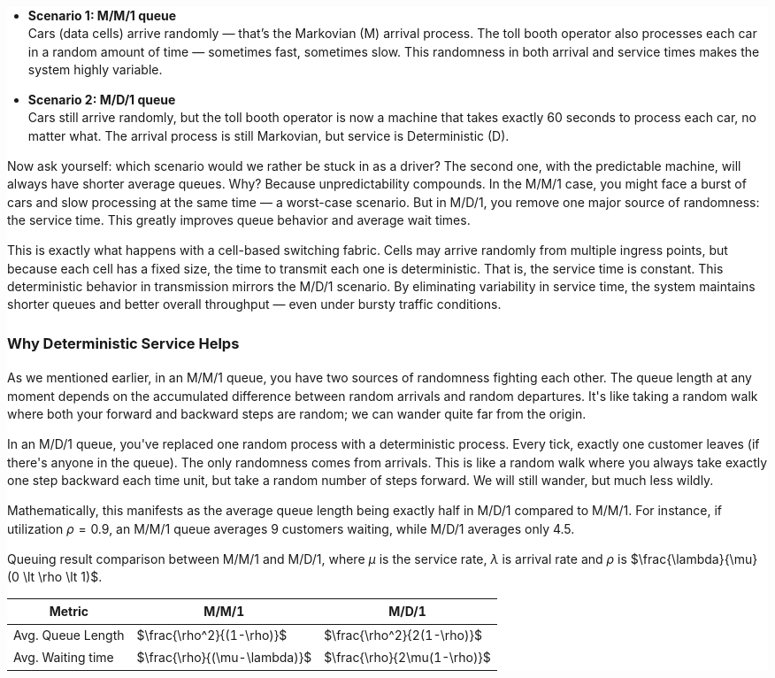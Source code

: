 - **Scenario 1: M/M/1 queue**  
    Cars (data cells) arrive randomly — that’s the Markovian (M) arrival process. The toll booth operator also processes each car in a random amount of time — sometimes fast, sometimes slow. This randomness in both arrival and service times makes the system highly variable.

- **Scenario 2: M/D/1 queue**  
    Cars still arrive randomly, but the toll booth operator is now a machine that takes exactly 60 seconds to process each car, no matter what. The arrival process is still Markovian, but service is Deterministic (D).

Now ask yourself: which scenario would we rather be stuck in as a driver? The second one, with the predictable machine, will 
always have shorter average queues. Why? Because unpredictability compounds. In the M/M/1 case, you might face a burst of cars 
and slow processing at the same time — a worst-case scenario. But in M/D/1, you remove one major source of randomness: the 
service time. This greatly improves queue behavior and average wait times.

This is exactly what happens with a cell-based switching fabric. Cells may arrive randomly from multiple ingress points, but 
because each cell has a fixed size, the time to transmit each one is deterministic. That is, the service time is constant. This 
deterministic behavior in transmission mirrors the M/D/1 scenario. By eliminating variability in service time, the system 
maintains shorter queues and better overall throughput — even under bursty traffic conditions.

### Why Deterministic Service Helps

As we mentioned earlier, in an M/M/1 queue, you have two sources of randomness fighting each other. The queue length at any 
moment depends on the accumulated difference between random arrivals and random departures. It's like taking a random walk 
where both your forward and backward steps are random; we can wander quite far from the origin.

In an M/D/1 queue, you've replaced one random process with a deterministic process. Every tick, exactly one customer leaves 
(if there's anyone in the queue). The only randomness comes from arrivals. This is like a random walk where you always take 
exactly one step backward each time unit, but take a random number of steps forward. We will still wander, but much less wildly.

Mathematically, this manifests as the average queue length being exactly half in M/D/1 compared to M/M/1. For instance, if 
utilization $\rho = 0.9$, an M/M/1 queue averages 9 customers waiting, while M/D/1 averages only 4.5. 

Queuing result comparison between M/M/1 and M/D/1, where $\mu$ is the service rate,  $\lambda$ is arrival rate and $\rho$ is $\frac{\lambda}{\mu} (0 \lt \rho \lt 1)$.

| Metric            | M/M/1                        | M/D/1                       |
|-------------------|------------------------------|-----------------------------|
| Avg. Queue Length | $\frac{\rho^2}{(1-\rho)}$    | $\frac{\rho^2}{2(1-\rho)}$  |
| Avg. Waiting time | $\frac{\rho}{(\mu-\lambda)}$ | $\frac{\rho}{2\mu(1-\rho)}$ |
